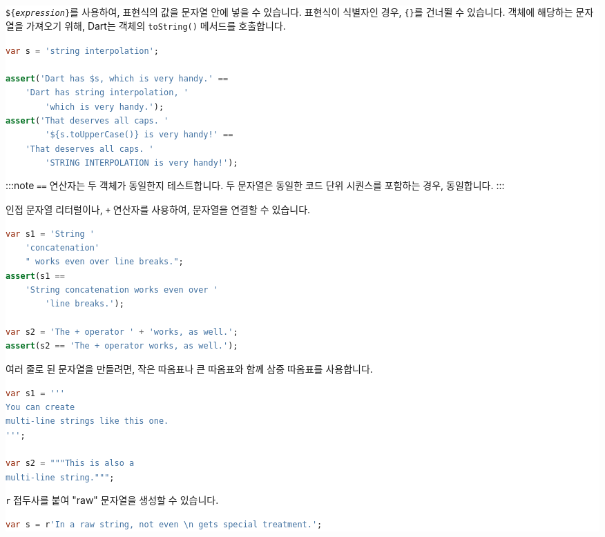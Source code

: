 <a id="string-interpolation"></a>

`${`*`expression`*`}`를 사용하여, 표현식의 값을 문자열 안에 넣을 수 있습니다. 
표현식이 식별자인 경우, `{}`를 건너뛸 수 있습니다. 
객체에 해당하는 문자열을 가져오기 위해, Dart는 객체의 `toString()` 메서드를 호출합니다.

<?code-excerpt "misc/test/language_tour/built_in_types_test.dart (string-interpolation)"?>
```dart
var s = 'string interpolation';

assert('Dart has $s, which is very handy.' ==
    'Dart has string interpolation, '
        'which is very handy.');
assert('That deserves all caps. '
        '${s.toUpperCase()} is very handy!' ==
    'That deserves all caps. '
        'STRING INTERPOLATION is very handy!');
```

:::note
`==` 연산자는 두 객체가 동일한지 테스트합니다. 
두 문자열은 동일한 코드 단위 시퀀스를 포함하는 경우, 동일합니다.
:::

인접 문자열 리터럴이나, `+` 연산자를 사용하여, 문자열을 연결할 수 있습니다.

<?code-excerpt "misc/test/language_tour/built_in_types_test.dart (adjacent-string-literals)"?>
```dart
var s1 = 'String '
    'concatenation'
    " works even over line breaks.";
assert(s1 ==
    'String concatenation works even over '
        'line breaks.');

var s2 = 'The + operator ' + 'works, as well.';
assert(s2 == 'The + operator works, as well.');
```

여러 줄로 된 문자열을 만들려면, 작은 따옴표나 큰 따옴표와 함께 삼중 따옴표를 사용합니다.

<?code-excerpt "misc/lib/language_tour/built_in_types.dart (triple-quotes)"?>
```dart
var s1 = '''
You can create
multi-line strings like this one.
''';

var s2 = """This is also a
multi-line string.""";
```

`r` 접두사를 붙여 "raw" 문자열을 생성할 수 있습니다.

<?code-excerpt "misc/lib/language_tour/built_in_types.dart (raw-strings)"?>
```dart
var s = r'In a raw string, not even \n gets special treatment.';
```
